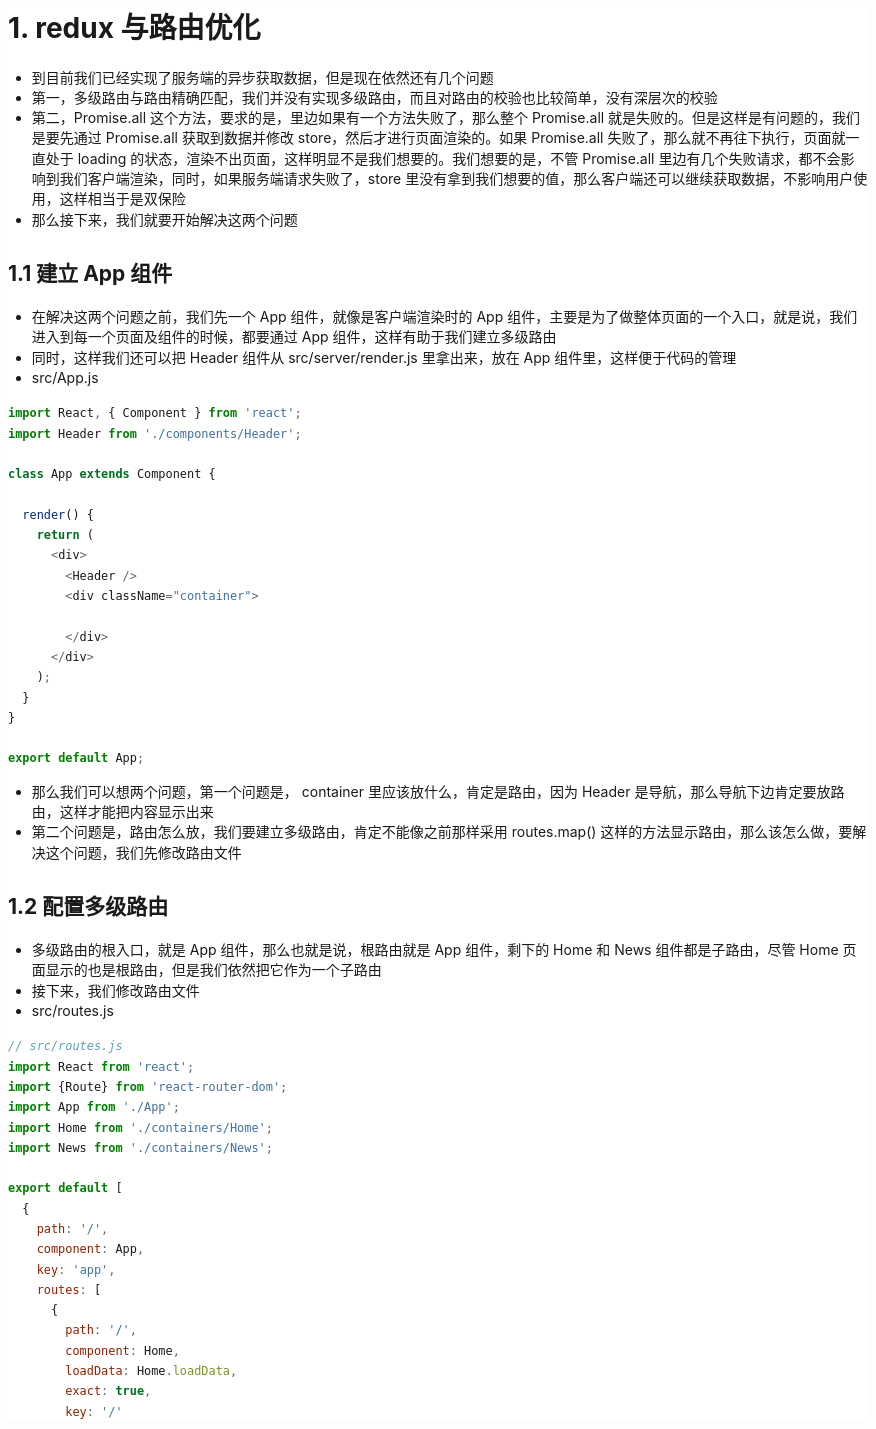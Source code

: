 # 1. redux 与路由优化
+ 到目前我们已经实现了服务端的异步获取数据，但是现在依然还有几个问题
+ 第一，多级路由与路由精确匹配，我们并没有实现多级路由，而且对路由的校验也比较简单，没有深层次的校验
+ 第二，Promise.all 这个方法，要求的是，里边如果有一个方法失败了，那么整个 Promise.all 就是失败的。但是这样是有问题的，我们是要先通过 Promise.all 获取到数据并修改 store，然后才进行页面渲染的。如果 Promise.all 失败了，那么就不再往下执行，页面就一直处于 loading 的状态，渲染不出页面，这样明显不是我们想要的。我们想要的是，不管 Promise.all 里边有几个失败请求，都不会影响到我们客户端渲染，同时，如果服务端请求失败了，store 里没有拿到我们想要的值，那么客户端还可以继续获取数据，不影响用户使用，这样相当于是双保险
+ 那么接下来，我们就要开始解决这两个问题

## 1.1 建立 App 组件
+ 在解决这两个问题之前，我们先一个 App 组件，就像是客户端渲染时的 App 组件，主要是为了做整体页面的一个入口，就是说，我们进入到每一个页面及组件的时候，都要通过 App 组件，这样有助于我们建立多级路由
+ 同时，这样我们还可以把 Header 组件从 src/server/render.js 里拿出来，放在 App 组件里，这样便于代码的管理
+ src/App.js

```javascript
import React, { Component } from 'react';
import Header from './components/Header';

class App extends Component {

  render() {
    return (
      <div>
        <Header />
        <div className="container">

        </div>
      </div>
    );
  }
}

export default App;
```

+ 那么我们可以想两个问题，第一个问题是， container 里应该放什么，肯定是路由，因为 Header 是导航，那么导航下边肯定要放路由，这样才能把内容显示出来
+ 第二个问题是，路由怎么放，我们要建立多级路由，肯定不能像之前那样采用 routes.map() 这样的方法显示路由，那么该怎么做，要解决这个问题，我们先修改路由文件

## 1.2 配置多级路由
+ 多级路由的根入口，就是 App 组件，那么也就是说，根路由就是 App 组件，剩下的 Home 和 News 组件都是子路由，尽管 Home 页面显示的也是根路由，但是我们依然把它作为一个子路由
+ 接下来，我们修改路由文件
+ src/routes.js

```javascript
// src/routes.js
import React from 'react';
import {Route} from 'react-router-dom';
import App from './App';
import Home from './containers/Home';
import News from './containers/News';

export default [
  {
    path: '/',
    component: App,
    key: 'app',
    routes: [
      {
        path: '/',
        component: Home,
        loadData: Home.loadData,
        exact: true,
        key: '/'
```